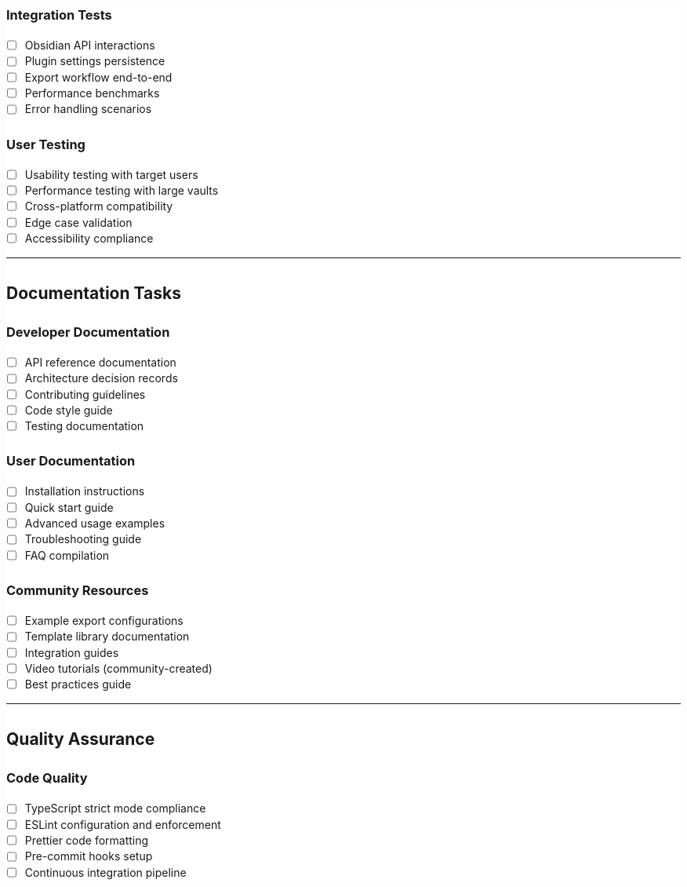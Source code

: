 ### Integration Tests

- [ ] Obsidian API interactions
- [ ] Plugin settings persistence
- [ ] Export workflow end-to-end
- [ ] Performance benchmarks
- [ ] Error handling scenarios

### User Testing

- [ ] Usability testing with target users
- [ ] Performance testing with large vaults
- [ ] Cross-platform compatibility
- [ ] Edge case validation
- [ ] Accessibility compliance

---

## Documentation Tasks

### Developer Documentation

- [ ] API reference documentation
- [ ] Architecture decision records
- [ ] Contributing guidelines
- [ ] Code style guide
- [ ] Testing documentation

### User Documentation

- [ ] Installation instructions
- [ ] Quick start guide
- [ ] Advanced usage examples
- [ ] Troubleshooting guide
- [ ] FAQ compilation

### Community Resources

- [ ] Example export configurations
- [ ] Template library documentation
- [ ] Integration guides
- [ ] Video tutorials (community-created)
- [ ] Best practices guide

---

## Quality Assurance

### Code Quality

- [ ] TypeScript strict mode compliance
- [ ] ESLint configuration and enforcement
- [ ] Prettier code formatting
- [ ] Pre-commit hooks setup
- [ ] Continuous integration pipeline
